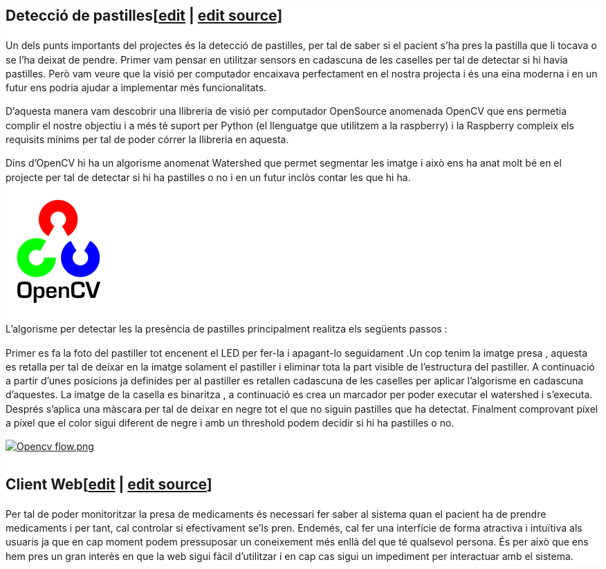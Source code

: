 ## Detecció de pastilles[[edit](/pti/index.php?title=Categor%C3%ADa:MediToring&veaction=edit&section=5 "Edit section: Detecció de pastilles") | [edit source](/pti/index.php?title=Categor%C3%ADa:MediToring&action=edit&section=5 "Edit section: Detecció de pastilles")]

Un dels punts importants del projectes és la detecció de pastilles, per tal de saber si el pacient s’ha pres la pastilla que li tocava o se l’ha deixat de pendre. Primer vam pensar en utilitzar sensors en cadascuna de les caselles per tal de detectar si hi havia pastilles. Però vam veure que la visió per computador encaixava perfectament en el nostra projecta i és una eina moderna i en un futur ens podria ajudar a implementar més funcionalitats.

D’aquesta manera vam descobrir una llibreria de visió per computador OpenSource anomenada OpenCV que ens permetia complir el nostre objectiu i a més té suport per Python (el llenguatge que utilitzem a la raspberry) i la Raspberry compleix els requisits mínims per tal de poder córrer la llibreria en aquesta.

Dins d’OpenCV hi ha un algorisme anomenat Watershed que permet segmentar les imatge i això ens ha anat molt bé en el projecte per tal de detectar si hi ha pastilles o no i en un futur inclòs contar les que hi ha.

[![Opencv.png](images/Opencv.png)](/pti/index.php/File:Opencv.png)

L’algorisme per detectar les la presència de pastilles principalment realitza els següents passos :

Primer es fa la foto del pastiller tot encenent el LED per fer-la i apagant-lo seguidament .Un cop tenim la imatge presa , aquesta es retalla per tal de deixar en la imatge solament el pastiller i eliminar tota la part visible de l’estructura del pastiller.
A continuació a partir d’unes posicions ja definides per al pastiller es retallen cadascuna de les caselles per aplicar l’algorisme en cadascuna d’aquestes.
La imatge de la casella es binaritza , a continuació es crea un marcador per poder executar el watershed i s’executa. Després s’aplica una màscara per tal de deixar en negre tot el que no siguin pastilles que ha detectat. Finalment comprovant píxel a píxel que el color sigui diferent de negre i amb un threshold podem decidir si hi ha pastilles o no.

[![Opencv flow.png](images/600px-Opencv\_flow.png)](/pti/index.php/File:Opencv_flow.png)

## Client Web[[edit](/pti/index.php?title=Categor%C3%ADa:MediToring&veaction=edit&section=6 "Edit section: Client Web") | [edit source](/pti/index.php?title=Categor%C3%ADa:MediToring&action=edit&section=6 "Edit section: Client Web")]

Per tal de poder monitoritzar la presa de medicaments és necessari fer saber al sistema quan el pacient ha de prendre medicaments i per tant, cal controlar si efectivament se’ls pren. Endemés, cal fer una interfície de forma atractiva i intuïtiva als usuaris ja que en cap moment podem pressuposar un coneixement més enllà del que té qualsevol persona. És per això que ens hem pres un gran interès en que la web sigui fàcil d’utilitzar i en cap cas sigui un impediment per interactuar amb el sistema.
